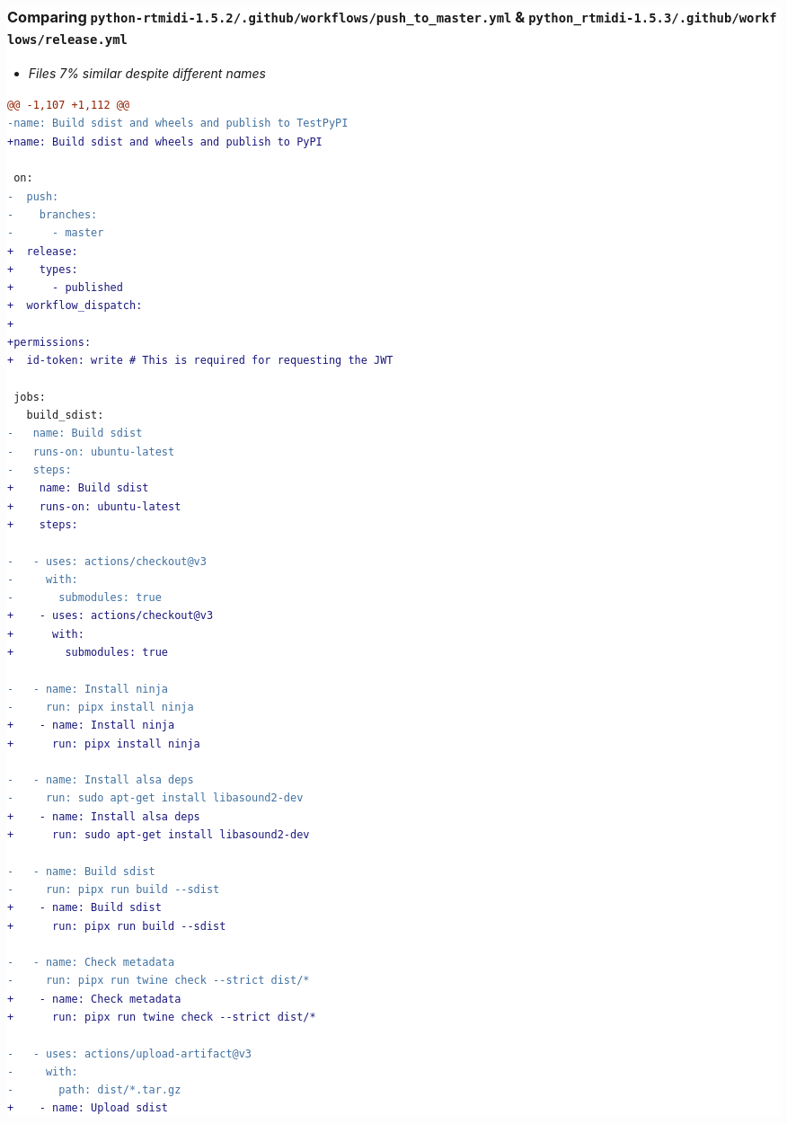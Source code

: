 
### Comparing `python-rtmidi-1.5.2/.github/workflows/push_to_master.yml` & `python_rtmidi-1.5.3/.github/workflows/release.yml`

 * *Files 7% similar despite different names*

```diff
@@ -1,107 +1,112 @@
-name: Build sdist and wheels and publish to TestPyPI
+name: Build sdist and wheels and publish to PyPI
 
 on:
-  push:
-    branches:
-      - master
+  release:
+    types:
+      - published
+  workflow_dispatch:
+
+permissions:
+  id-token: write # This is required for requesting the JWT
 
 jobs:
   build_sdist:
-   name: Build sdist
-   runs-on: ubuntu-latest
-   steps:
+    name: Build sdist
+    runs-on: ubuntu-latest
+    steps:
 
-   - uses: actions/checkout@v3
-     with:
-       submodules: true
+    - uses: actions/checkout@v3
+      with:
+        submodules: true
 
-   - name: Install ninja
-     run: pipx install ninja
+    - name: Install ninja
+      run: pipx install ninja
 
-   - name: Install alsa deps
-     run: sudo apt-get install libasound2-dev
+    - name: Install alsa deps
+      run: sudo apt-get install libasound2-dev
 
-   - name: Build sdist
-     run: pipx run build --sdist
+    - name: Build sdist
+      run: pipx run build --sdist
 
-   - name: Check metadata
-     run: pipx run twine check --strict dist/*
+    - name: Check metadata
+      run: pipx run twine check --strict dist/*
 
-   - uses: actions/upload-artifact@v3
-     with:
-       path: dist/*.tar.gz
+    - name: Upload sdist
```